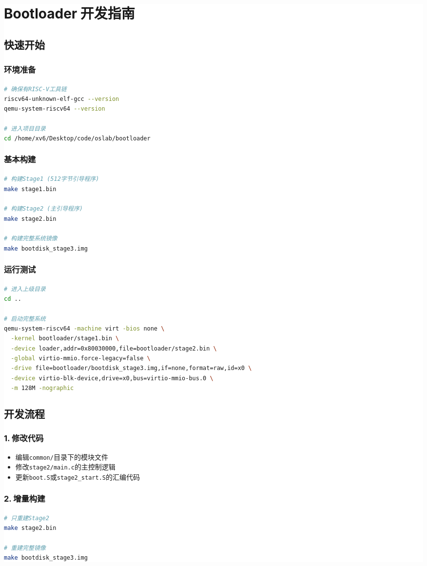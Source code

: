 # Bootloader 开发指南

## 快速开始

### 环境准备
```bash
# 确保有RISC-V工具链
riscv64-unknown-elf-gcc --version
qemu-system-riscv64 --version

# 进入项目目录
cd /home/xv6/Desktop/code/oslab/bootloader
```

### 基本构建
```bash
# 构建Stage1 (512字节引导程序)
make stage1.bin

# 构建Stage2 (主引导程序)  
make stage2.bin

# 构建完整系统镜像
make bootdisk_stage3.img
```

### 运行测试
```bash
# 进入上级目录
cd ..

# 启动完整系统
qemu-system-riscv64 -machine virt -bios none \
  -kernel bootloader/stage1.bin \
  -device loader,addr=0x80030000,file=bootloader/stage2.bin \
  -global virtio-mmio.force-legacy=false \
  -drive file=bootloader/bootdisk_stage3.img,if=none,format=raw,id=x0 \
  -device virtio-blk-device,drive=x0,bus=virtio-mmio-bus.0 \
  -m 128M -nographic
```

## 开发流程

### 1. 修改代码
- 编辑`common/`目录下的模块文件
- 修改`stage2/main.c`的主控制逻辑
- 更新`boot.S`或`stage2_start.S`的汇编代码

### 2. 增量构建
```bash
# 只重建Stage2
make stage2.bin

# 重建完整镜像
make bootdisk_stage3.img
```
